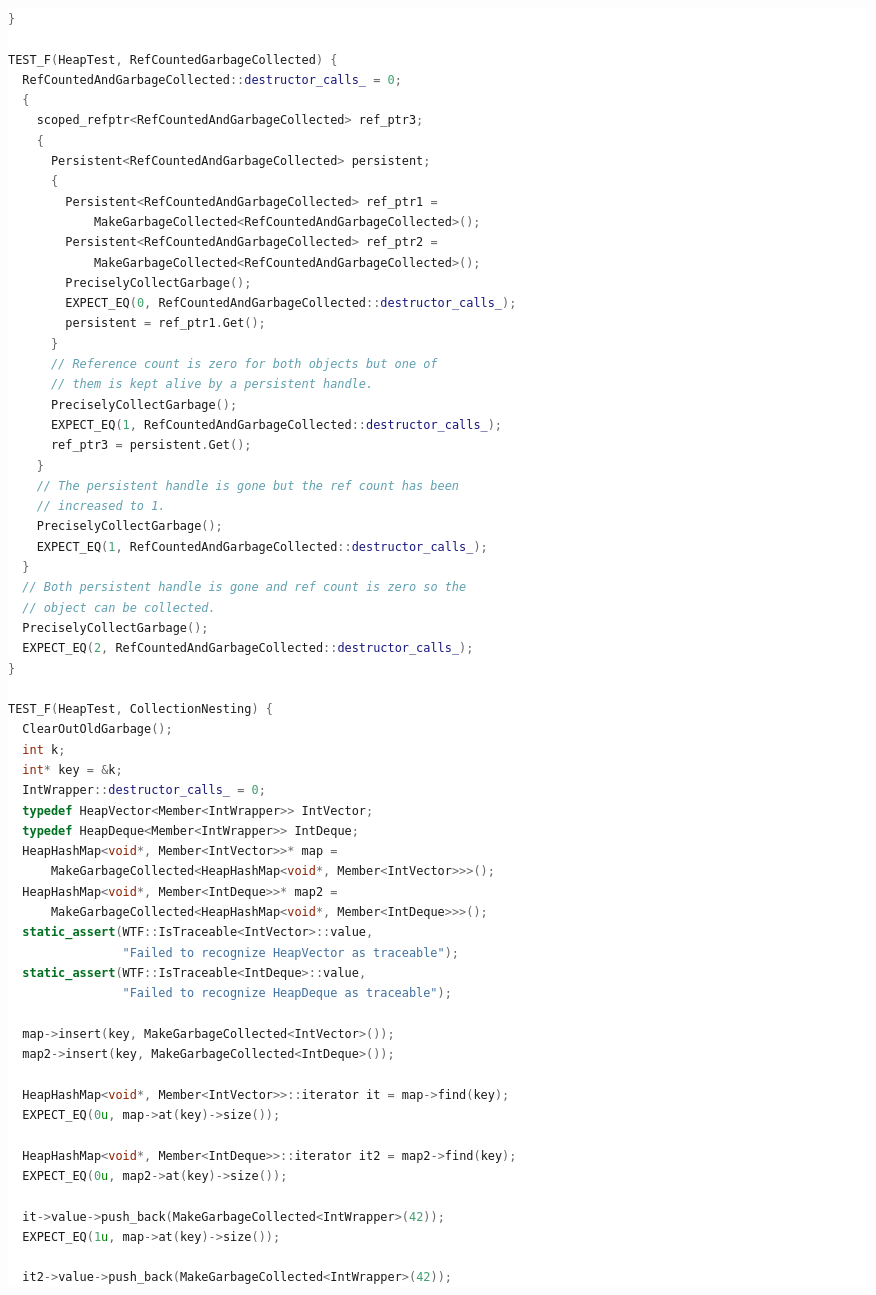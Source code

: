 ```cpp
}

TEST_F(HeapTest, RefCountedGarbageCollected) {
  RefCountedAndGarbageCollected::destructor_calls_ = 0;
  {
    scoped_refptr<RefCountedAndGarbageCollected> ref_ptr3;
    {
      Persistent<RefCountedAndGarbageCollected> persistent;
      {
        Persistent<RefCountedAndGarbageCollected> ref_ptr1 =
            MakeGarbageCollected<RefCountedAndGarbageCollected>();
        Persistent<RefCountedAndGarbageCollected> ref_ptr2 =
            MakeGarbageCollected<RefCountedAndGarbageCollected>();
        PreciselyCollectGarbage();
        EXPECT_EQ(0, RefCountedAndGarbageCollected::destructor_calls_);
        persistent = ref_ptr1.Get();
      }
      // Reference count is zero for both objects but one of
      // them is kept alive by a persistent handle.
      PreciselyCollectGarbage();
      EXPECT_EQ(1, RefCountedAndGarbageCollected::destructor_calls_);
      ref_ptr3 = persistent.Get();
    }
    // The persistent handle is gone but the ref count has been
    // increased to 1.
    PreciselyCollectGarbage();
    EXPECT_EQ(1, RefCountedAndGarbageCollected::destructor_calls_);
  }
  // Both persistent handle is gone and ref count is zero so the
  // object can be collected.
  PreciselyCollectGarbage();
  EXPECT_EQ(2, RefCountedAndGarbageCollected::destructor_calls_);
}

TEST_F(HeapTest, CollectionNesting) {
  ClearOutOldGarbage();
  int k;
  int* key = &k;
  IntWrapper::destructor_calls_ = 0;
  typedef HeapVector<Member<IntWrapper>> IntVector;
  typedef HeapDeque<Member<IntWrapper>> IntDeque;
  HeapHashMap<void*, Member<IntVector>>* map =
      MakeGarbageCollected<HeapHashMap<void*, Member<IntVector>>>();
  HeapHashMap<void*, Member<IntDeque>>* map2 =
      MakeGarbageCollected<HeapHashMap<void*, Member<IntDeque>>>();
  static_assert(WTF::IsTraceable<IntVector>::value,
                "Failed to recognize HeapVector as traceable");
  static_assert(WTF::IsTraceable<IntDeque>::value,
                "Failed to recognize HeapDeque as traceable");

  map->insert(key, MakeGarbageCollected<IntVector>());
  map2->insert(key, MakeGarbageCollected<IntDeque>());

  HeapHashMap<void*, Member<IntVector>>::iterator it = map->find(key);
  EXPECT_EQ(0u, map->at(key)->size());

  HeapHashMap<void*, Member<IntDeque>>::iterator it2 = map2->find(key);
  EXPECT_EQ(0u, map2->at(key)->size());

  it->value->push_back(MakeGarbageCollected<IntWrapper>(42));
  EXPECT_EQ(1u, map->at(key)->size());

  it2->value->push_back(MakeGarbageCollected<IntWrapper>(42));
```